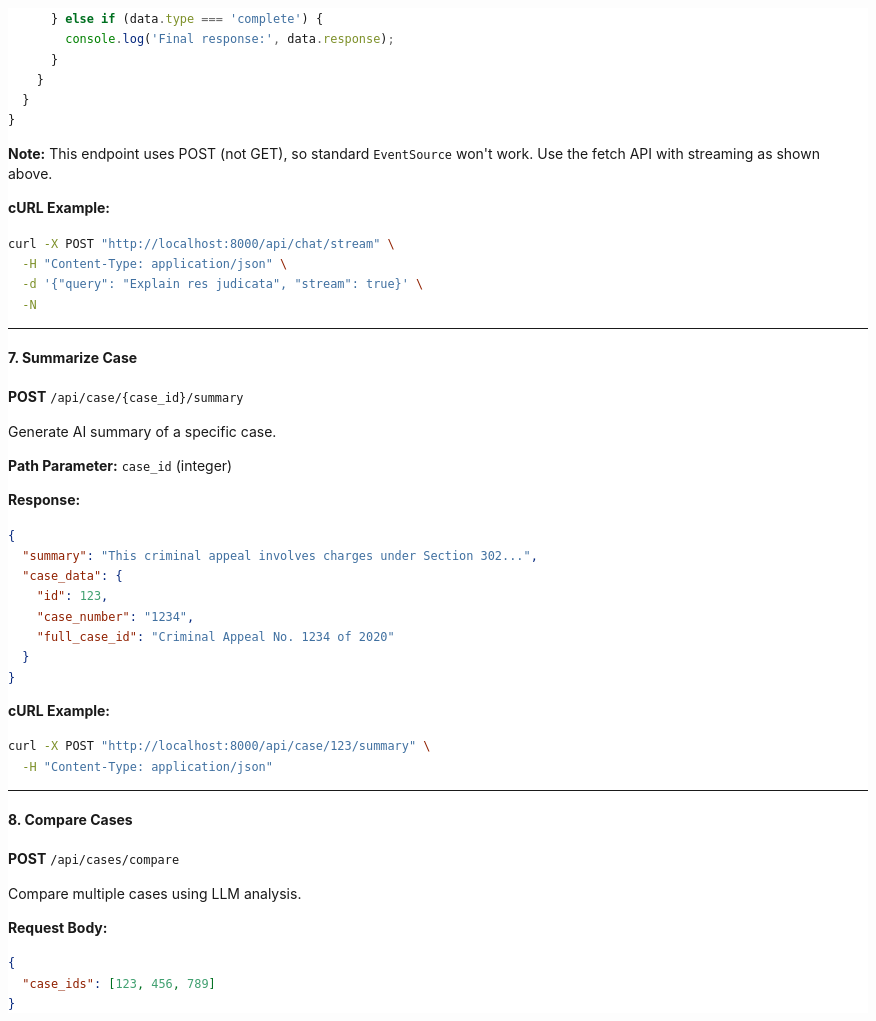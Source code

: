 ```javascript
      } else if (data.type === 'complete') {
        console.log('Final response:', data.response);
      }
    }
  }
}
```

**Note:** This endpoint uses POST (not GET), so standard `EventSource` won't work. Use the fetch API with streaming as shown above.

**cURL Example:**
```bash
curl -X POST "http://localhost:8000/api/chat/stream" \
  -H "Content-Type: application/json" \
  -d '{"query": "Explain res judicata", "stream": true}' \
  -N
```

---

#### 7. Summarize Case

**POST** `/api/case/{case_id}/summary`

Generate AI summary of a specific case.

**Path Parameter:** `case_id` (integer)

**Response:**
```json
{
  "summary": "This criminal appeal involves charges under Section 302...",
  "case_data": {
    "id": 123,
    "case_number": "1234",
    "full_case_id": "Criminal Appeal No. 1234 of 2020"
  }
}
```

**cURL Example:**
```bash
curl -X POST "http://localhost:8000/api/case/123/summary" \
  -H "Content-Type: application/json"
```

---

#### 8. Compare Cases

**POST** `/api/cases/compare`

Compare multiple cases using LLM analysis.

**Request Body:**
```json
{
  "case_ids": [123, 456, 789]
}
```

